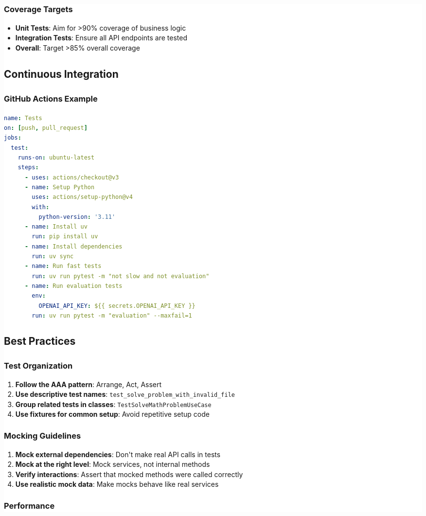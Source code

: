 ### Coverage Targets

- **Unit Tests**: Aim for >90% coverage of business logic
- **Integration Tests**: Ensure all API endpoints are tested
- **Overall**: Target >85% overall coverage

## Continuous Integration

### GitHub Actions Example

```yaml
name: Tests
on: [push, pull_request]
jobs:
  test:
    runs-on: ubuntu-latest
    steps:
      - uses: actions/checkout@v3
      - name: Setup Python
        uses: actions/setup-python@v4
        with:
          python-version: '3.11'
      - name: Install uv
        run: pip install uv
      - name: Install dependencies
        run: uv sync
      - name: Run fast tests
        run: uv run pytest -m "not slow and not evaluation"
      - name: Run evaluation tests
        env:
          OPENAI_API_KEY: ${{ secrets.OPENAI_API_KEY }}
        run: uv run pytest -m "evaluation" --maxfail=1
```

## Best Practices

### Test Organization

1. **Follow the AAA pattern**: Arrange, Act, Assert
2. **Use descriptive test names**: `test_solve_problem_with_invalid_file`
3. **Group related tests in classes**: `TestSolveMathProblemUseCase`
4. **Use fixtures for common setup**: Avoid repetitive setup code

### Mocking Guidelines

1. **Mock external dependencies**: Don't make real API calls in tests
2. **Mock at the right level**: Mock services, not internal methods
3. **Verify interactions**: Assert that mocked methods were called correctly
4. **Use realistic mock data**: Make mocks behave like real services

### Performance
